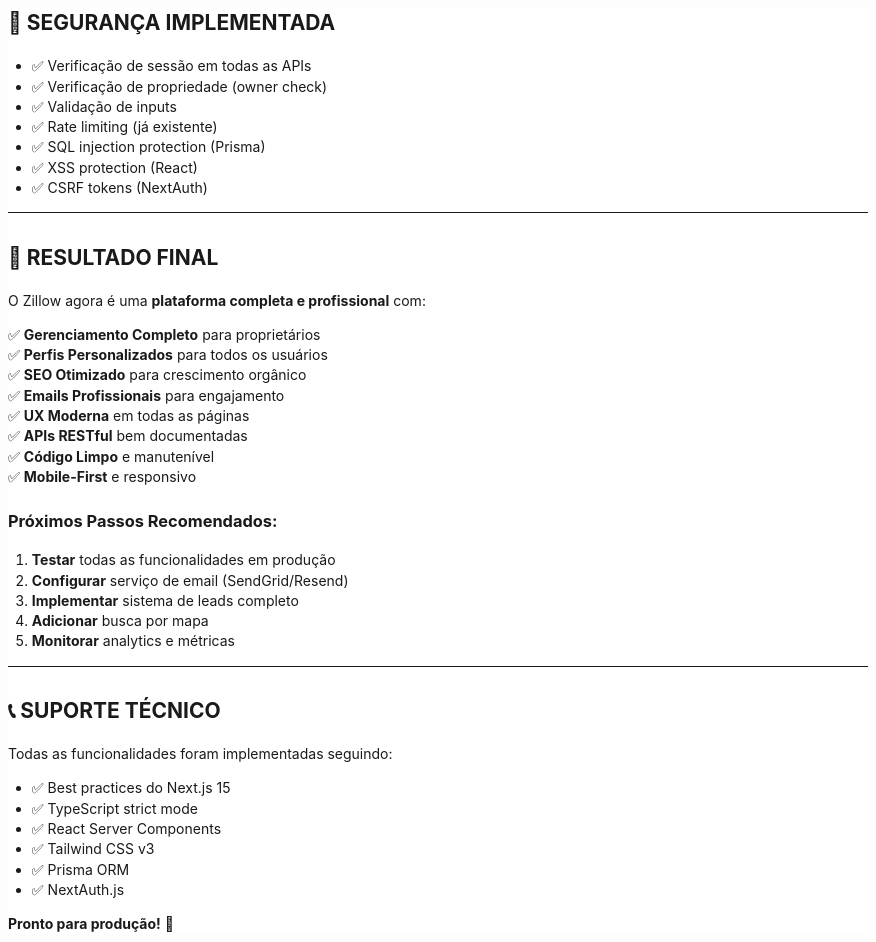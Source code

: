 
## 🔐 SEGURANÇA IMPLEMENTADA

- ✅ Verificação de sessão em todas as APIs
- ✅ Verificação de propriedade (owner check)
- ✅ Validação de inputs
- ✅ Rate limiting (já existente)
- ✅ SQL injection protection (Prisma)
- ✅ XSS protection (React)
- ✅ CSRF tokens (NextAuth)

---

## 🎉 RESULTADO FINAL

O Zillow agora é uma **plataforma completa e profissional** com:

✅ **Gerenciamento Completo** para proprietários  
✅ **Perfis Personalizados** para todos os usuários  
✅ **SEO Otimizado** para crescimento orgânico  
✅ **Emails Profissionais** para engajamento  
✅ **UX Moderna** em todas as páginas  
✅ **APIs RESTful** bem documentadas  
✅ **Código Limpo** e manutenível  
✅ **Mobile-First** e responsivo  

### Próximos Passos Recomendados:
1. **Testar** todas as funcionalidades em produção
2. **Configurar** serviço de email (SendGrid/Resend)
3. **Implementar** sistema de leads completo
4. **Adicionar** busca por mapa
5. **Monitorar** analytics e métricas

---

## 📞 SUPORTE TÉCNICO

Todas as funcionalidades foram implementadas seguindo:
- ✅ Best practices do Next.js 15
- ✅ TypeScript strict mode
- ✅ React Server Components
- ✅ Tailwind CSS v3
- ✅ Prisma ORM
- ✅ NextAuth.js

**Pronto para produção!** 🚀
